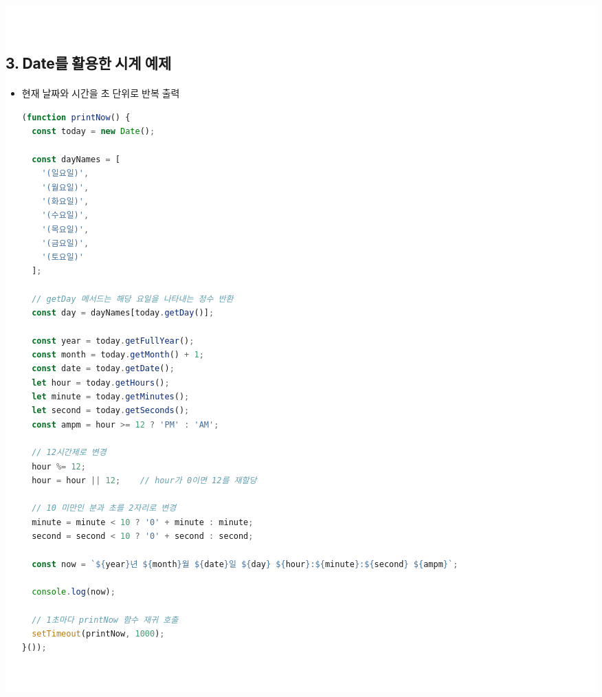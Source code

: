 <br>
<br>

## 3. Date를 활용한 시계 예제
- 현재 날짜와 시간을 초 단위로 반복 출력
  ```js
  (function printNow() {
    const today = new Date();

    const dayNames = [
      '(일요일)',
      '(월요일)',
      '(화요일)',
      '(수요일)',
      '(목요일)',
      '(금요일)',
      '(토요일)'
    ];

    // getDay 메서드는 해당 요일을 나타내는 정수 반환
    const day = dayNames[today.getDay()];

    const year = today.getFullYear();
    const month = today.getMonth() + 1;
    const date = today.getDate();
    let hour = today.getHours();
    let minute = today.getMinutes();
    let second = today.getSeconds();
    const ampm = hour >= 12 ? 'PM' : 'AM';

    // 12시간제로 변경
    hour %= 12;
    hour = hour || 12;    // hour가 0이면 12를 재할당

    // 10 미만인 분과 초를 2자리로 변경
    minute = minute < 10 ? '0' + minute : minute;
    second = second < 10 ? '0' + second : second;

    const now = `${year}년 ${month}월 ${date}일 ${day} ${hour}:${minute}:${second} ${ampm}`;

    console.log(now);

    // 1초마다 printNow 함수 재귀 호출
    setTimeout(printNow, 1000);
  }());
  ```

<br>
<br>
